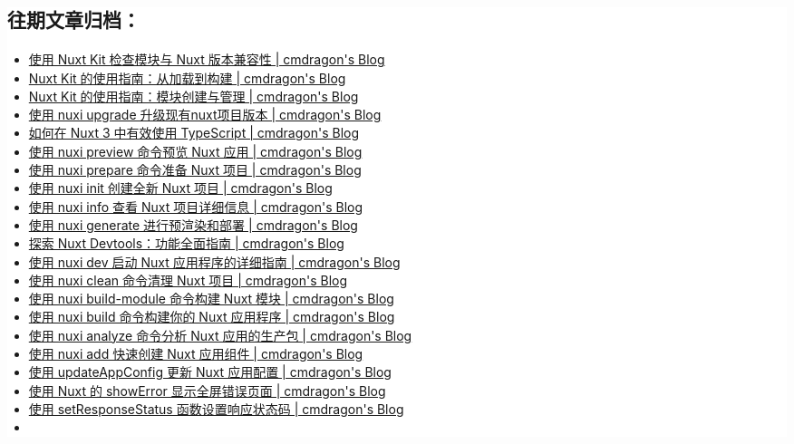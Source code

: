 ## 往期文章归档：

- [使用 Nuxt Kit 检查模块与 Nuxt 版本兼容性 | cmdragon's Blog](https://blog.cmdragon.cn/posts/7739f2e3f502/)
- [Nuxt Kit 的使用指南：从加载到构建 | cmdragon's Blog](https://blog.cmdragon.cn/posts/89214487bbdc/)
- [Nuxt Kit 的使用指南：模块创建与管理 | cmdragon's Blog](https://blog.cmdragon.cn/posts/4dc052ff586b/)
- [使用 nuxi upgrade 升级现有nuxt项目版本 | cmdragon's Blog](https://blog.cmdragon.cn/posts/07ce67a781de/)
- [如何在 Nuxt 3 中有效使用 TypeScript | cmdragon's Blog](https://blog.cmdragon.cn/posts/cd079a58ef40/)
- [使用 nuxi preview 命令预览 Nuxt 应用 | cmdragon's Blog](https://blog.cmdragon.cn/posts/7f243ae60d60/)
- [使用 nuxi prepare 命令准备 Nuxt 项目 | cmdragon's Blog](https://blog.cmdragon.cn/posts/1df59c03194c/)
- [使用 nuxi init 创建全新 Nuxt 项目 | cmdragon's Blog](https://blog.cmdragon.cn/posts/25142fd0f7a7/)
- [使用 nuxi info 查看 Nuxt 项目详细信息 | cmdragon's Blog](https://blog.cmdragon.cn/posts/15f6f5b42fd0/)
- [使用 nuxi generate 进行预渲染和部署 | cmdragon's Blog](https://blog.cmdragon.cn/posts/ab02ca20e749/)
- [探索 Nuxt Devtools：功能全面指南 | cmdragon's Blog](https://blog.cmdragon.cn/posts/79fd8b17a254/)
- [使用 nuxi dev 启动 Nuxt 应用程序的详细指南 | cmdragon's Blog](https://blog.cmdragon.cn/posts/ef880861a974/)
- [使用 nuxi clean 命令清理 Nuxt 项目 | cmdragon's Blog](https://blog.cmdragon.cn/posts/e55433e2a415/)
- [使用 nuxi build-module 命令构建 Nuxt 模块 | cmdragon's Blog](https://blog.cmdragon.cn/posts/a9b4b6527399/)
- [使用 nuxi build 命令构建你的 Nuxt 应用程序 | cmdragon's Blog](https://blog.cmdragon.cn/posts/8d1953ced73e/)
- [使用 nuxi analyze 命令分析 Nuxt 应用的生产包 | cmdragon's Blog](https://blog.cmdragon.cn/posts/33e644a829be/)
- [使用 nuxi add 快速创建 Nuxt 应用组件 | cmdragon's Blog](https://blog.cmdragon.cn/posts/52ca85d04329/)
- [使用 updateAppConfig 更新 Nuxt 应用配置 | cmdragon's Blog](https://blog.cmdragon.cn/posts/17068dabc456/)
- [使用 Nuxt 的 showError 显示全屏错误页面 | cmdragon's Blog](https://blog.cmdragon.cn/posts/4f44ac49742b/)
- [使用 setResponseStatus 函数设置响应状态码 | cmdragon's Blog](https://blog.cmdragon.cn/posts/0e3e22c2447a/)
-

